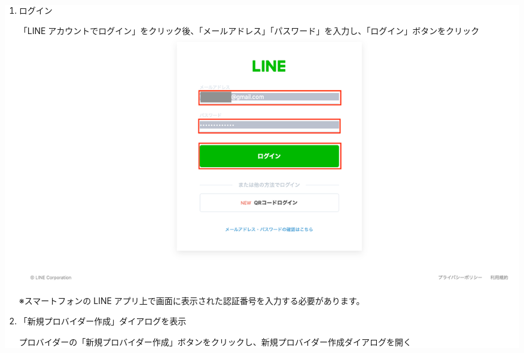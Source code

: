   1. ログイン

     「LINE アカウントでログイン」をクリック後、「メールアドレス」「パスワード」を入力し、「ログイン」ボタンをクリック  
     ![LINE 02](img/line-02.png)  
     ※スマートフォンの LINE アプリ上で画面に表示された認証番号を入力する必要があります。

  1. 「新規プロバイダー作成」ダイアログを表示

     プロバイダーの「新規プロバイダー作成」ボタンをクリックし、新規プロバイダー作成ダイアログを開く  